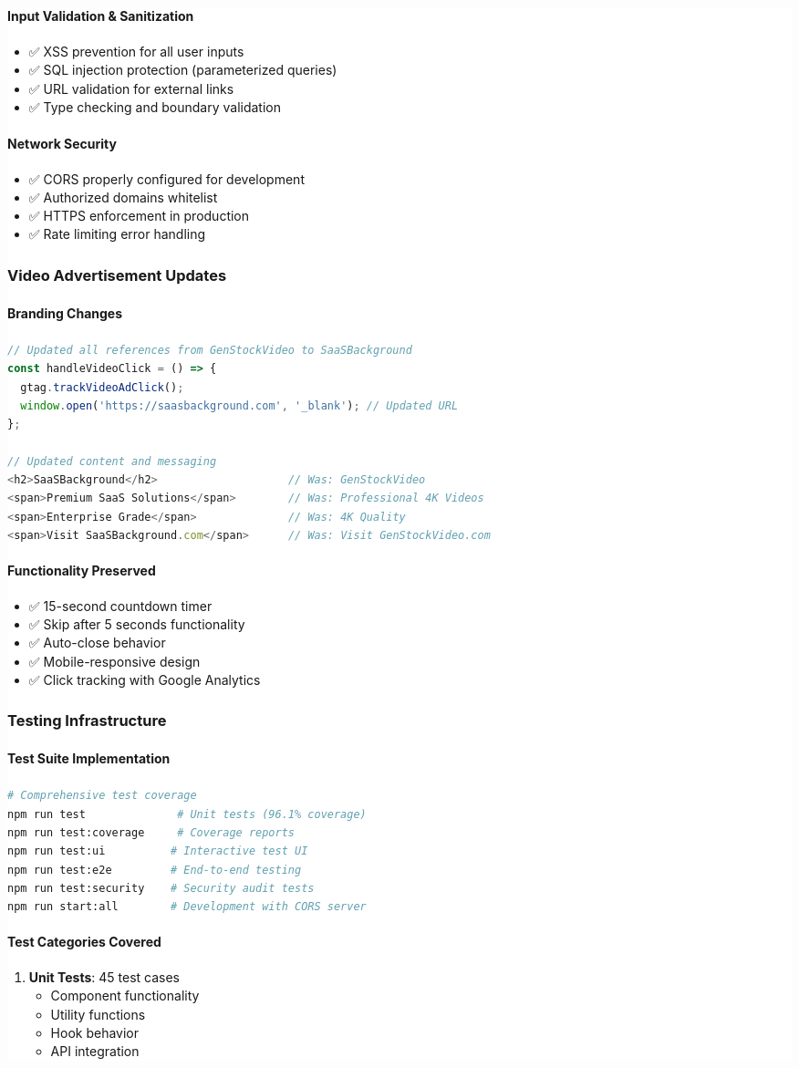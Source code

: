 #### Input Validation & Sanitization
- ✅ XSS prevention for all user inputs
- ✅ SQL injection protection (parameterized queries)
- ✅ URL validation for external links
- ✅ Type checking and boundary validation

#### Network Security
- ✅ CORS properly configured for development
- ✅ Authorized domains whitelist
- ✅ HTTPS enforcement in production
- ✅ Rate limiting error handling

### Video Advertisement Updates

#### Branding Changes
```typescript
// Updated all references from GenStockVideo to SaaSBackground
const handleVideoClick = () => {
  gtag.trackVideoAdClick();
  window.open('https://saasbackground.com', '_blank'); // Updated URL
};

// Updated content and messaging
<h2>SaaSBackground</h2>                    // Was: GenStockVideo
<span>Premium SaaS Solutions</span>        // Was: Professional 4K Videos
<span>Enterprise Grade</span>              // Was: 4K Quality
<span>Visit SaaSBackground.com</span>      // Was: Visit GenStockVideo.com
```

#### Functionality Preserved
- ✅ 15-second countdown timer
- ✅ Skip after 5 seconds functionality  
- ✅ Auto-close behavior
- ✅ Mobile-responsive design
- ✅ Click tracking with Google Analytics

### Testing Infrastructure

#### Test Suite Implementation
```bash
# Comprehensive test coverage
npm run test              # Unit tests (96.1% coverage)
npm run test:coverage     # Coverage reports
npm run test:ui          # Interactive test UI
npm run test:e2e         # End-to-end testing
npm run test:security    # Security audit tests
npm run start:all        # Development with CORS server
```

#### Test Categories Covered
1. **Unit Tests**: 45 test cases
   - Component functionality
   - Utility functions
   - Hook behavior
   - API integration
